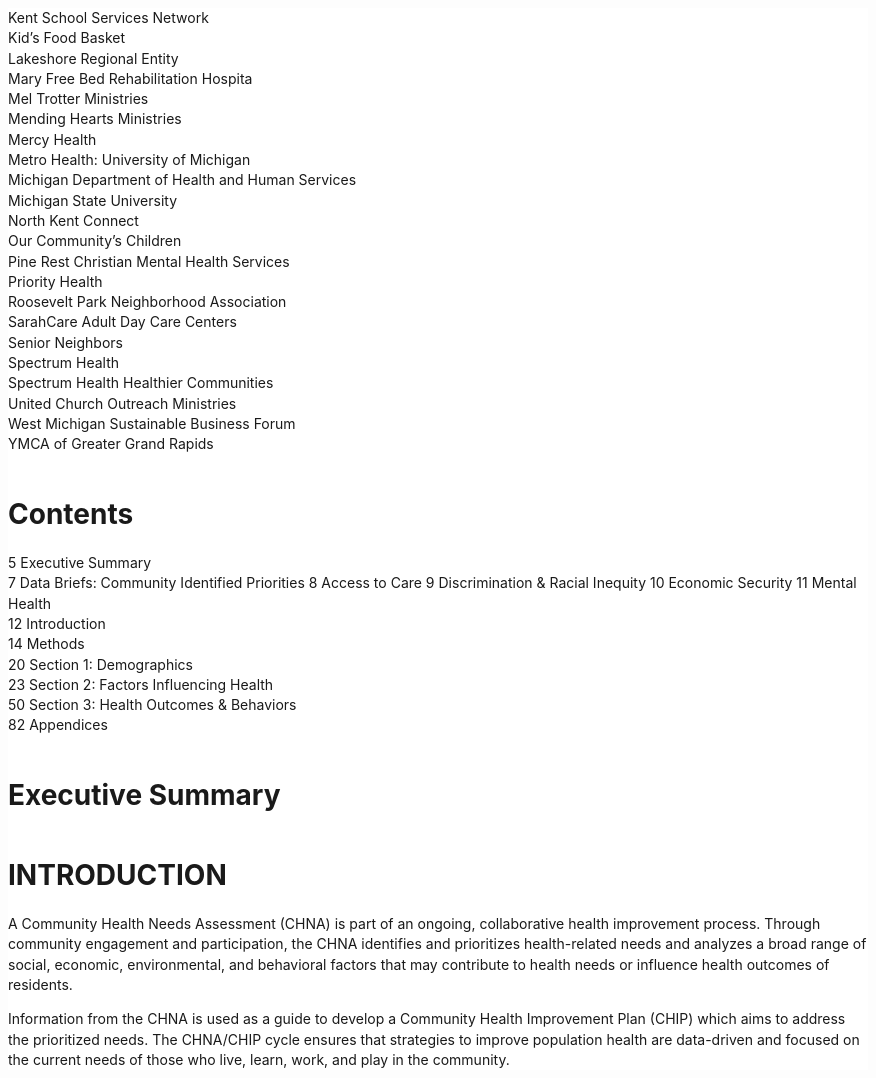 Kent School Services Network   
Kid’s Food Basket   
Lakeshore Regional Entity   
Mary Free Bed Rehabilitation Hospita   
Mel Trotter Ministries   
Mending Hearts Ministries   
Mercy Health   
Metro Health: University of Michigan   
Michigan Department of Health and Human Services   
Michigan State University   
North Kent Connect   
Our Community’s Children   
Pine Rest Christian Mental Health Services   
Priority Health   
Roosevelt Park Neighborhood Association   
SarahCare Adult Day Care Centers   
Senior Neighbors   
Spectrum Health   
Spectrum Health Healthier Communities   
United Church Outreach Ministries   
West Michigan Sustainable Business Forum   
YMCA of Greater Grand Rapids  

# Contents  

5 Executive Summary   
7 Data Briefs: Community Identified Priorities 8 Access to Care 9 Discrimination & Racial Inequity 10 Economic Security 11 Mental Health   
12 Introduction   
14 Methods   
20 Section 1: Demographics   
23 Section 2: Factors Influencing Health   
50 Section 3: Health Outcomes & Behaviors   
82 Appendices  

# Executive Summary  

# INTRODUCTION  

A Community Health Needs Assessment (CHNA) is part of an ongoing, collaborative health improvement process. Through community engagement and participation, the CHNA identifies and prioritizes health-related needs and analyzes a broad range of social, economic, environmental, and behavioral factors that may contribute to health needs or influence health outcomes of residents.  

Information from the CHNA is used as a guide to develop a Community Health Improvement Plan (CHIP) which aims to address the prioritized needs. The CHNA/CHIP cycle ensures that strategies to improve population health are data-driven and focused on the current needs of those who live, learn, work, and play in the community.  
